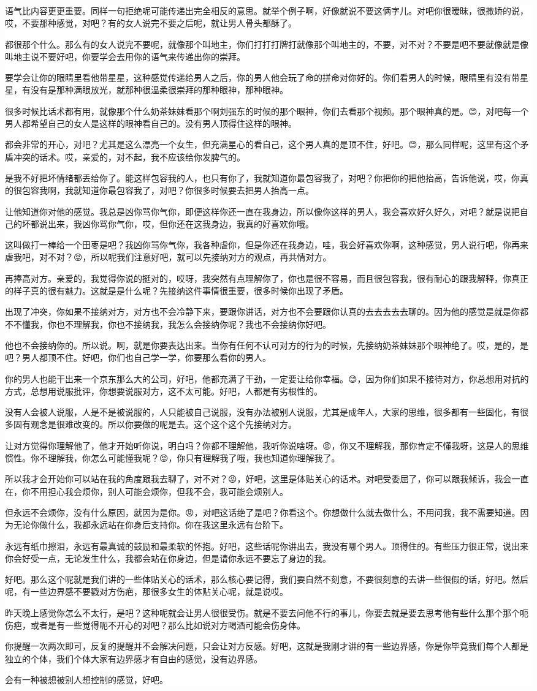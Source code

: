 语气比内容更更重要。同样一句拒绝呢可能传递出完全相反的意思。就举个例子啊，好像就说不要这俩字儿。对吧你很暧昧，很撒娇的说，哎，不要那种感觉，对吧？有的女人说完不要之后呢，就让男人骨头都酥了。

都很那个什么。那么有的女人说完不要呢，就像那个叫地主，你们打打打牌打就像那个叫地主的，不要，对不对？不要是吧不要就像就是像叫地主说不要好吧，你要学会去用你的语气来传递出你的崇拜。

要学会让你的眼睛里看他带星星，这种感觉传递给男人之后，你的男人他会玩了命的拼命对你好的。你们看男人的时候，眼睛里有没有带星星，有没有是那种满眼放光，就那种很温柔很崇拜的那种眼神，那种眼神。

很多时候比话术都有用，就像那个什么奶茶妹妹看那个啊刘强东的时候的那个眼神，你们去看那个视频。那个眼神真的是。😊，对吧每一个男人都希望自己的女人是这样的眼神看自己的。没有男人顶得住这样的眼神。

都会非常的开心，对吧？尤其是这么漂亮一个女生，但充满星心的看自己，这个男人真的是顶不住，好吧。😊，那么同样呢，这里有这个矛盾冲突的话术。哎，亲爱的，对不起，我不应该给你发脾气的。

是我不好把坏情绪都丢给你了。能这样包容我的人，也只有你了，我就知道你最包容我了，对吧？你把你的把他抬高，告诉他说，哎，你真的很包容我啊，我就知道你最包容我了，对吧？你很多时候要去把男人抬高一点。

让他知道你对他的感觉。我总是凶你骂你气你，即便这样你还一直在我身边，所以像你这样的男人，我会喜欢好久好久，对吧？就是说把自己的坏都说出来，我凶你骂你气你，哎，但你还在这我身边，我真的好喜欢你哦。

这叫做打一棒给一个田枣是吧？我凶你骂你气你，我各种虐你，但是你还在我身边，哇，我会好喜欢你啊，这种感觉，男人说行吧，你再来虐我吧，对不对？😡，所以呢我们注意好吧，就可以先接纳对方的观点，再共情对方。

再捧高对方。亲爱的，我觉得你说的挺对的，哎呀，我突然有点理解你了，你也是很不容易，而且很包容我，很有耐心的跟我解释，你真正的样子真的很有魅力。这就是是什么呢？先接纳这件事情很重要，很多时候你出现了矛盾。

出现了冲突，你如果不接纳对方，对方也不会冷静下来，要跟你讲话，对方也不会要跟你认真的去去去去去聊的。因为他的感觉是就是你都不不懂我，你也不理解我，你也不接纳我，我怎么会接纳你呢？我也不会接纳你好吧。

他也不会接纳你的。所以说。啊，就是你要表达出来。当你有任何不认可对方的行为的时候，先接纳奶茶妹妹那个眼神绝了。哎，是的，是吧？男人都顶不住。好吧，你们也自己学一学，你要那么看你的男人。

你的男人也能干出来一个京东那么大的公司，好吧，他都充满了干劲，一定要让给你幸福。😊，因为你们如果不接待对方，你总想用对抗的方式，总想用说服批评，你想要说服对方，这不太可能。好吧，人都是有劣根性的。

没有人会被人说服，人是不是被说服的，人只能被自己说服，没有办法被别人说服，尤其是成年人，大家的思维，很多都有一些固化，有很多固有观念是很难改变的。所以你要做的呢是去。这个这个这个先接纳对方。

让对方觉得你理解他了，他才开始听你说，明白吗？你都不理解他，我听你说啥呀。😡，你又不理解我，那你肯定不懂我呀，这是人的思维惯性。你不理解我，你怎么可能懂我呢？😡，你只有理解我了哦，我也知道你理解我了。

所以我才会开始你可以站在我的角度跟我去聊了，对不对？😡，好吧，这里是体贴关心的话术。对吧受委屈了，你可以跟我倾诉，我会一直在，你不用担心我会烦你，别人可能会烦你，但我不会，我可能会烦别人。

但永远不会烦你，没有什么原因，就因为是你。😡，对吧这话绝了是吧？你看这个。你想做什么就去做什么，不用问我，我不需要知道。因为无论你做什么，我都永远站在你身后支持你。你在我这里永远有台阶下。

永远有纸巾擦泪，永远有最真诚的鼓励和最柔软的怀抱。好吧，这些话呢你讲出去，我没有哪个男人。顶得住的。有些压力很正常，说出来你会好受一点，无论发生什么，我都会站在你身边，但是请你永远不要忘了身边的我。

好吧。那么这个呢就是我们讲的一些体贴关心的话术，那么核心要记得，我们要自然不刻意，不要很刻意的去讲一些很假的话，好吧。然后呢，有一些边界感不要戳对方伤疤，那很多女生的体贴关心呢，就是说哎。

昨天晚上感觉你怎么不太行，是吧？这种呢就会让男人很很受伤。就是不要去问他不行的事儿，你要去就是要去思考他有些什么那个那个呃伤疤，或者是有一些觉得呃不开心的对吧？那么比如说对方喝酒可能会伤身体。

你提醒一次两次即可，反复的提醒并不会解决问题，只会让对方反感。好吧，这就是我刚才讲的有一些边界感，你是你毕竟我们每个人都是独立的个体，我们个体大家有边界感才有自由的感觉，没有边界感。

会有一种被想被别人想控制的感觉，好吧。